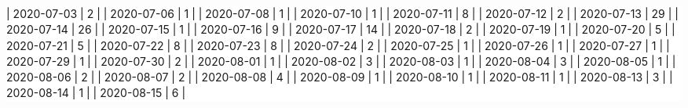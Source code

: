 | 2020-07-03 |         2 |
| 2020-07-06 |         1 |
| 2020-07-08 |         1 |
| 2020-07-10 |         1 |
| 2020-07-11 |         8 |
| 2020-07-12 |         2 |
| 2020-07-13 |        29 |
| 2020-07-14 |        26 |
| 2020-07-15 |         1 |
| 2020-07-16 |         9 |
| 2020-07-17 |        14 |
| 2020-07-18 |         2 |
| 2020-07-19 |         1 |
| 2020-07-20 |         5 |
| 2020-07-21 |         5 |
| 2020-07-22 |         8 |
| 2020-07-23 |         8 |
| 2020-07-24 |         2 |
| 2020-07-25 |         1 |
| 2020-07-26 |         1 |
| 2020-07-27 |         1 |
| 2020-07-29 |         1 |
| 2020-07-30 |         2 |
| 2020-08-01 |         1 |
| 2020-08-02 |         3 |
| 2020-08-03 |         1 |
| 2020-08-04 |         3 |
| 2020-08-05 |         1 |
| 2020-08-06 |         2 |
| 2020-08-07 |         2 |
| 2020-08-08 |         4 |
| 2020-08-09 |         1 |
| 2020-08-10 |         1 |
| 2020-08-11 |         1 |
| 2020-08-13 |         3 |
| 2020-08-14 |         1 |
| 2020-08-15 |         6 |